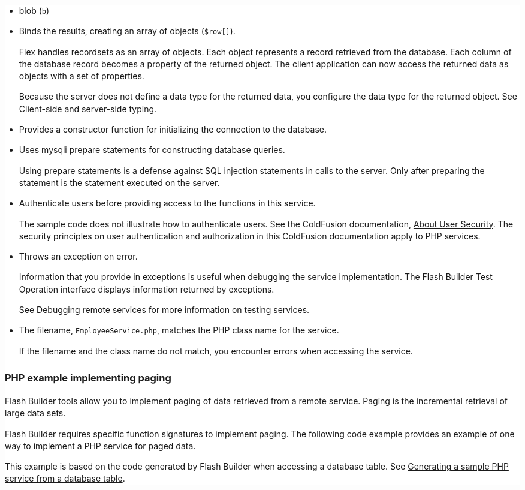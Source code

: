   - blob (`b`)

- Binds the results, creating an array of objects (`$row[]`).

  Flex handles recordsets as an array of objects. Each object represents a
  record retrieved from the database. Each column of the database record becomes
  a property of the returned object. The client application can now access the
  returned data as objects with a set of properties.

  Because the server does not define a data type for the returned data, you
  configure the data type for the returned object. See
  [Client-side and server-side typing](./client-side-and-server-side-typing.md).

- Provides a constructor function for initializing the connection to the
  database.

- Uses mysqli prepare statements for constructing database queries.

  Using prepare statements is a defense against SQL injection statements in
  calls to the server. Only after preparing the statement is the statement
  executed on the server.

- Authenticate users before providing access to the functions in this service.

  The sample code does not illustrate how to authenticate users. See the
  ColdFusion documentation,
  [About User Security](https://web.archive.org/web/20160904195453mp_/http://www.adobe.com/go/cf9_usersecurity).
  The security principles on user authentication and authorization in this
  ColdFusion documentation apply to PHP services.

- Throws an exception on error.

  Information that you provide in exceptions is useful when debugging the
  service implementation. The Flash Builder Test Operation interface displays
  information returned by exceptions.

  See [Debugging remote services](./debugging-remote-services.md) for more
  information on testing services.

- The filename, `EmployeeService.php`, matches the PHP class name for the
  service.

  If the filename and the class name do not match, you encounter errors when
  accessing the service.

### PHP example implementing paging

Flash Builder tools allow you to implement paging of data retrieved from a
remote service. Paging is the incremental retrieval of large data sets.

Flash Builder requires specific function signatures to implement paging. The
following code example provides an example of one way to implement a PHP service
for paged data.

This example is based on the code generated by Flash Builder when accessing a
database table. See
[Generating a sample PHP service from a database table](../building-data-centric-applications-with-flash-builder/connecting-to-data-services.md#generating-a-sample-php-service-from-a-database-table).
